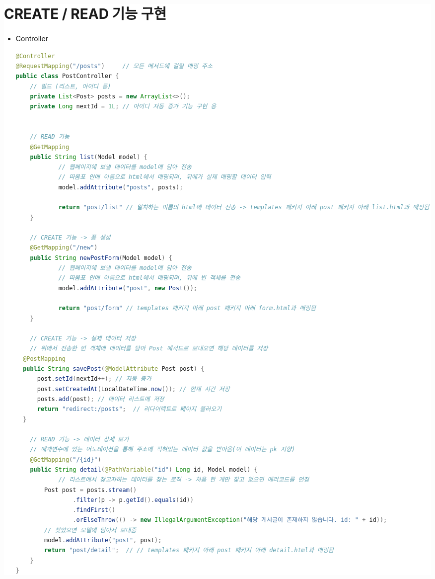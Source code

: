 # CREATE / READ 기능 구현

- Controller

    ```java
    @Controller
    @RequestMapping("/posts")     // 모든 메서드에 걸릴 매핑 주소
    public class PostController {
    	// 필드 (리스트, 아이디 등)
    	private List<Post> posts = new ArrayList<>();
    	private Long nextId = 1L; // 아이디 자동 증가 기능 구현 용
    	
    	
    	// READ 기능
    	@GetMapping
    	public String list(Model model) {
    			// 웹페이지에 보낼 데이터를 model에 담아 전송
    			// 따옴표 안에 이름으로 html에서 매핑되며, 뒤에가 실제 매핑할 데이터 입력
    			model.addAttribute("posts", posts);
    			
    			return "post/list" // 일치하는 이름의 html에 데이터 전송 -> templates 패키지 아래 post 패키지 아래 list.html과 매핑됨
    	}
    	
    	// CREATE 기능 -> 폼 생성
    	@GetMapping("/new")
    	public String newPostForm(Model model) {
    			// 웹페이지에 보낼 데이터를 model에 담아 전송
    			// 따옴표 안에 이름으로 html에서 매핑되며, 뒤에 빈 객체를 전송
    			model.addAttribute("post", new Post());
    			
    			return "post/form" // templates 패키지 아래 post 패키지 아래 form.html과 매핑됨
    	}
    	
    	// CREATE 기능 -> 실제 데이터 저장
    	// 위에서 전송한 빈 객체에 데이터를 담아 Post 메서드로 보내오면 해당 데이터를 저장
      @PostMapping
      public String savePost(@ModelAttribute Post post) {
          post.setId(nextId++); // 자동 증가
          post.setCreatedAt(LocalDateTime.now()); // 현재 시간 저장
          posts.add(post); // 데이터 리스트에 저장
          return "redirect:/posts";  // 리다이렉트로 페이지 불러오기
      }
    
    	// READ 기능 -> 데이터 상세 보기
    	// 매개변수에 있는 어노테이션을 통해 주소에 적혀있는 데이터 값을 받아옴(이 데이터는 pk 지향)
    	@GetMapping("/{id}")
    	public String detail(@PathVariable("id") Long id, Model model) {
    			// 리스트에서 찾고자하는 데이터를 찾는 로직 -> 처음 한 개만 찾고 없으면 에러코드를 던짐
    	    Post post = posts.stream()
    	            .filter(p -> p.getId().equals(id))
    	            .findFirst()
    	            .orElseThrow(() -> new IllegalArgumentException("해당 게시글이 존재하지 않습니다. id: " + id));
    	    // 찾았으면 모델에 담아서 보내줌
    	    model.addAttribute("post", post);
    	    return "post/detail";  // // templates 패키지 아래 post 패키지 아래 detail.html과 매핑됨
    	}
    }
    ```
